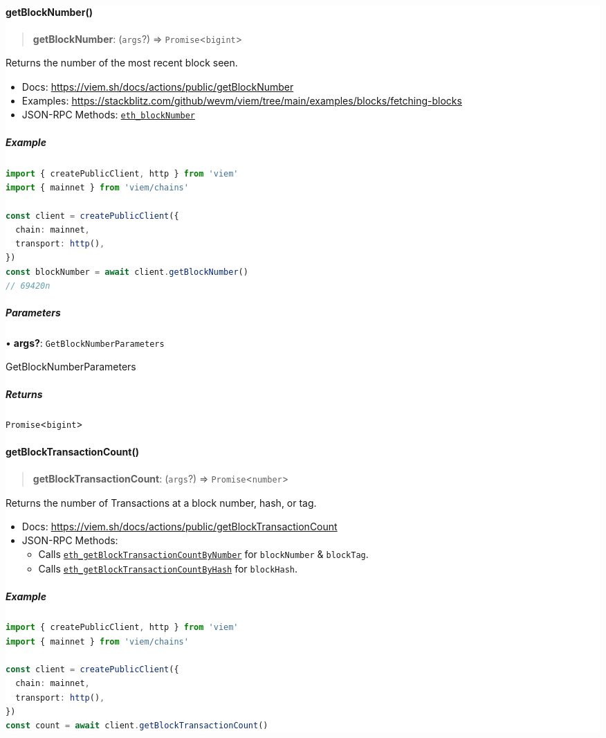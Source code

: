 #### getBlockNumber()

> **getBlockNumber**: (`args`?) => `Promise`\<`bigint`\>

Returns the number of the most recent block seen.

- Docs: https://viem.sh/docs/actions/public/getBlockNumber
- Examples: https://stackblitz.com/github/wevm/viem/tree/main/examples/blocks/fetching-blocks
- JSON-RPC Methods: [`eth_blockNumber`](https://ethereum.org/en/developers/docs/apis/json-rpc/#eth_blocknumber)

##### Example

```ts
import { createPublicClient, http } from 'viem'
import { mainnet } from 'viem/chains'

const client = createPublicClient({
  chain: mainnet,
  transport: http(),
})
const blockNumber = await client.getBlockNumber()
// 69420n
```

##### Parameters

• **args?**: `GetBlockNumberParameters`

GetBlockNumberParameters

##### Returns

`Promise`\<`bigint`\>

#### getBlockTransactionCount()

> **getBlockTransactionCount**: (`args`?) => `Promise`\<`number`\>

Returns the number of Transactions at a block number, hash, or tag.

- Docs: https://viem.sh/docs/actions/public/getBlockTransactionCount
- JSON-RPC Methods:
  - Calls [`eth_getBlockTransactionCountByNumber`](https://ethereum.org/en/developers/docs/apis/json-rpc/#eth_getblocktransactioncountbynumber) for `blockNumber` & `blockTag`.
  - Calls [`eth_getBlockTransactionCountByHash`](https://ethereum.org/en/developers/docs/apis/json-rpc/#eth_getblocktransactioncountbyhash) for `blockHash`.

##### Example

```ts
import { createPublicClient, http } from 'viem'
import { mainnet } from 'viem/chains'

const client = createPublicClient({
  chain: mainnet,
  transport: http(),
})
const count = await client.getBlockTransactionCount()
```
